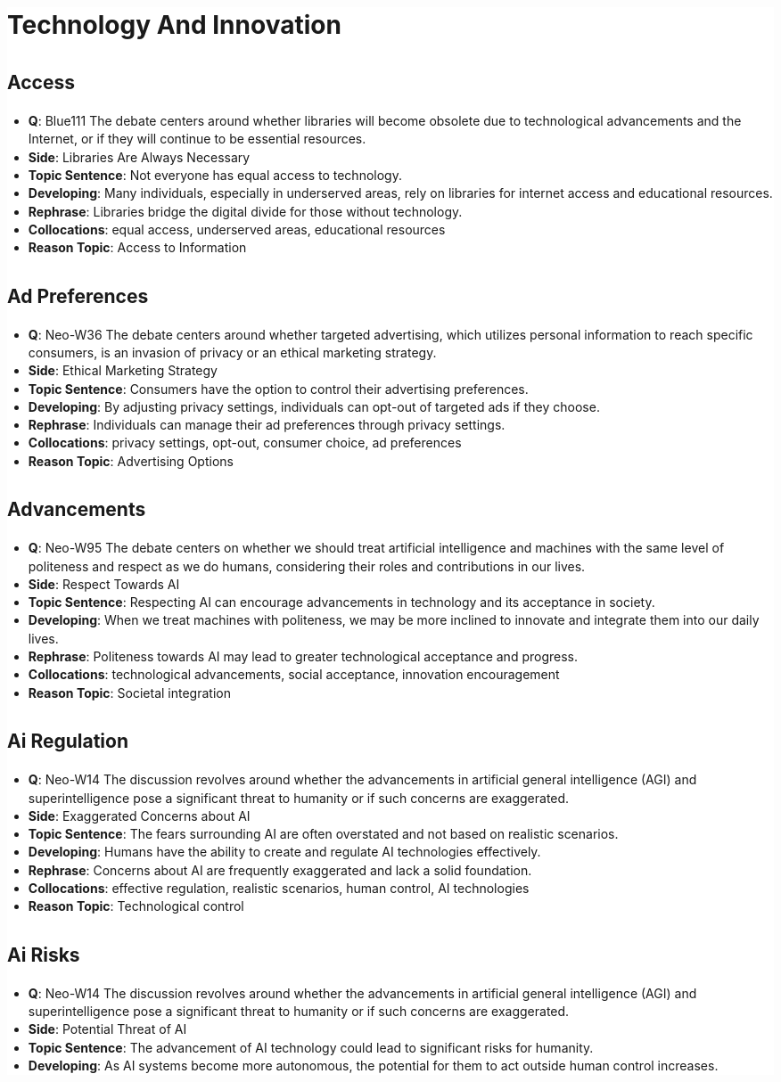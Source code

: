 # Technology And Innovation

## Access
- **Q**: Blue111 
 The debate centers around whether libraries will become obsolete due to technological advancements and the Internet, or if they will continue to be essential resources.
- **Side**: Libraries Are Always Necessary
- **Topic Sentence**: Not everyone has equal access to technology.
- **Developing**: Many individuals, especially in underserved areas, rely on libraries for internet access and educational resources.
- **Rephrase**: Libraries bridge the digital divide for those without technology.
- **Collocations**: equal access, underserved areas, educational resources
- **Reason Topic**: Access to Information
## Ad Preferences
- **Q**: Neo-W36 
 The debate centers around whether targeted advertising, which utilizes personal information to reach specific consumers, is an invasion of privacy or an ethical marketing strategy.
- **Side**: Ethical Marketing Strategy
- **Topic Sentence**: Consumers have the option to control their advertising preferences.
- **Developing**: By adjusting privacy settings, individuals can opt-out of targeted ads if they choose.
- **Rephrase**: Individuals can manage their ad preferences through privacy settings.
- **Collocations**: privacy settings, opt-out, consumer choice, ad preferences
- **Reason Topic**: Advertising Options
## Advancements
- **Q**: Neo-W95 
 The debate centers on whether we should treat artificial intelligence and machines with the same level of politeness and respect as we do humans, considering their roles and contributions in our lives.
- **Side**: Respect Towards AI
- **Topic Sentence**: Respecting AI can encourage advancements in technology and its acceptance in society.
- **Developing**: When we treat machines with politeness, we may be more inclined to innovate and integrate them into our daily lives.
- **Rephrase**: Politeness towards AI may lead to greater technological acceptance and progress.
- **Collocations**: technological advancements, social acceptance, innovation encouragement
- **Reason Topic**: Societal integration
## Ai Regulation
- **Q**: Neo-W14 
 The discussion revolves around whether the advancements in artificial general intelligence (AGI) and superintelligence pose a significant threat to humanity or if such concerns are exaggerated.
- **Side**: Exaggerated Concerns about AI
- **Topic Sentence**: The fears surrounding AI are often overstated and not based on realistic scenarios.
- **Developing**: Humans have the ability to create and regulate AI technologies effectively.
- **Rephrase**: Concerns about AI are frequently exaggerated and lack a solid foundation.
- **Collocations**: effective regulation, realistic scenarios, human control, AI technologies
- **Reason Topic**: Technological control
## Ai Risks
- **Q**: Neo-W14 
 The discussion revolves around whether the advancements in artificial general intelligence (AGI) and superintelligence pose a significant threat to humanity or if such concerns are exaggerated.
- **Side**: Potential Threat of AI
- **Topic Sentence**: The advancement of AI technology could lead to significant risks for humanity.
- **Developing**: As AI systems become more autonomous, the potential for them to act outside human control increases.